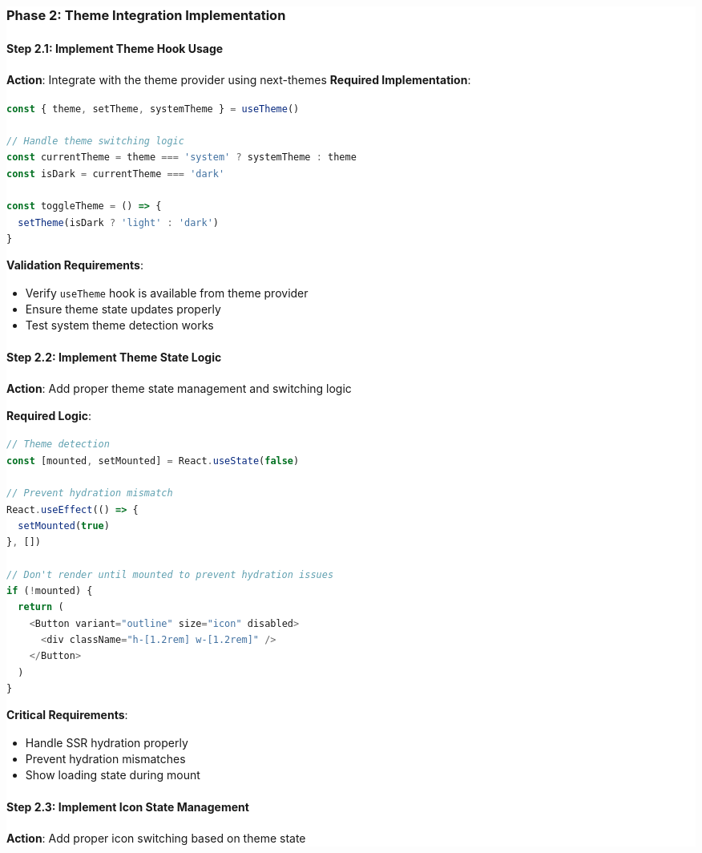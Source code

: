 ### Phase 2: Theme Integration Implementation

#### Step 2.1: Implement Theme Hook Usage
**Action**: Integrate with the theme provider using next-themes
**Required Implementation**:

```typescript
const { theme, setTheme, systemTheme } = useTheme()

// Handle theme switching logic
const currentTheme = theme === 'system' ? systemTheme : theme
const isDark = currentTheme === 'dark'

const toggleTheme = () => {
  setTheme(isDark ? 'light' : 'dark')
}
```

**Validation Requirements**:
- Verify `useTheme` hook is available from theme provider
- Ensure theme state updates properly
- Test system theme detection works

#### Step 2.2: Implement Theme State Logic
**Action**: Add proper theme state management and switching logic

**Required Logic**:
```typescript
// Theme detection
const [mounted, setMounted] = React.useState(false)

// Prevent hydration mismatch
React.useEffect(() => {
  setMounted(true)
}, [])

// Don't render until mounted to prevent hydration issues
if (!mounted) {
  return (
    <Button variant="outline" size="icon" disabled>
      <div className="h-[1.2rem] w-[1.2rem]" />
    </Button>
  )
}
```

**Critical Requirements**:
- Handle SSR hydration properly
- Prevent hydration mismatches
- Show loading state during mount

#### Step 2.3: Implement Icon State Management
**Action**: Add proper icon switching based on theme state
